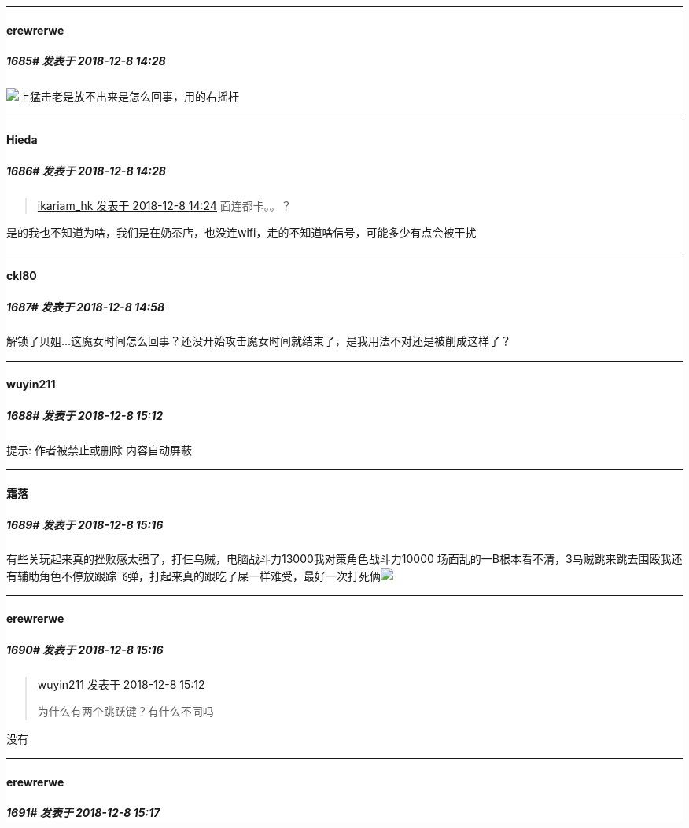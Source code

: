 *****

####  erewrerwe  
##### 1685#       发表于 2018-12-8 14:28

<img src="https://static.saraba1st.com/image/smiley/face2017/001.png" referrerpolicy="no-referrer">上猛击老是放不出来是怎么回事，用的右摇杆

*****

####  Hieda  
##### 1686#       发表于 2018-12-8 14:28

<blockquote><a href="httphttps://bbs.saraba1st.com/2b/forum.php?mod=redirect&amp;goto=findpost&amp;pid=41873984&amp;ptid=1755649" target="_blank">ikariam_hk 发表于 2018-12-8 14:24</a>
面连都卡。。？</blockquote>
是的我也不知道为啥，我们是在奶茶店，也没连wifi，走的不知道啥信号，可能多少有点会被干扰

*****

####  ckl80  
##### 1687#       发表于 2018-12-8 14:58

解锁了贝姐...这魔女时间怎么回事？还没开始攻击魔女时间就结束了，是我用法不对还是被削成这样了？

*****

####  wuyin211  
##### 1688#       发表于 2018-12-8 15:12

提示: 作者被禁止或删除 内容自动屏蔽

*****

####  霜落  
##### 1689#       发表于 2018-12-8 15:16

有些关玩起来真的挫败感太强了，打仨乌贼，电脑战斗力13000我对策角色战斗力10000 场面乱的一B根本看不清，3乌贼跳来跳去围殴我还有辅助角色不停放跟踪飞弹，打起来真的跟吃了屎一样难受，最好一次打死俩<img src="https://static.saraba1st.com/image/smiley/face2017/163.png" referrerpolicy="no-referrer">

*****

####  erewrerwe  
##### 1690#       发表于 2018-12-8 15:16

<blockquote><a href="httphttps://bbs.saraba1st.com/2b/forum.php?mod=redirect&amp;goto=findpost&amp;pid=41874383&amp;ptid=1755649" target="_blank">wuyin211 发表于 2018-12-8 15:12</a>

为什么有两个跳跃键？有什么不同吗</blockquote>
没有

*****

####  erewrerwe  
##### 1691#       发表于 2018-12-8 15:17
